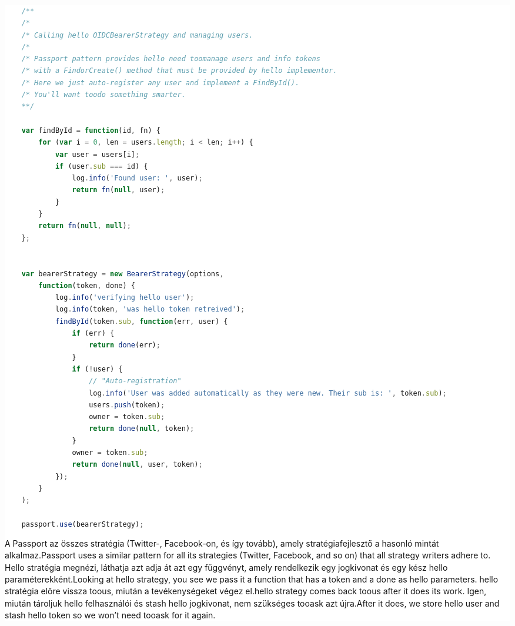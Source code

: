 ```Javascript
    /**
    /*
    /* Calling hello OIDCBearerStrategy and managing users.
    /*
    /* Passport pattern provides hello need toomanage users and info tokens
    /* with a FindorCreate() method that must be provided by hello implementor.
    /* Here we just auto-register any user and implement a FindById().
    /* You'll want toodo something smarter.
    **/

    var findById = function(id, fn) {
        for (var i = 0, len = users.length; i < len; i++) {
            var user = users[i];
            if (user.sub === id) {
                log.info('Found user: ', user);
                return fn(null, user);
            }
        }
        return fn(null, null);
    };


    var bearerStrategy = new BearerStrategy(options,
        function(token, done) {
            log.info('verifying hello user');
            log.info(token, 'was hello token retreived');
            findById(token.sub, function(err, user) {
                if (err) {
                    return done(err);
                }
                if (!user) {
                    // "Auto-registration"
                    log.info('User was added automatically as they were new. Their sub is: ', token.sub);
                    users.push(token);
                    owner = token.sub;
                    return done(null, token);
                }
                owner = token.sub;
                return done(null, user, token);
            });
        }
    );

    passport.use(bearerStrategy);
```

<span data-ttu-id="e2167-308">A Passport az összes stratégia (Twitter-, Facebook-on, és így tovább), amely stratégiafejlesztő a hasonló mintát alkalmaz.</span><span class="sxs-lookup"><span data-stu-id="e2167-308">Passport uses a similar pattern for all its strategies (Twitter, Facebook, and so on) that all strategy writers adhere to.</span></span> <span data-ttu-id="e2167-309">Hello stratégia megnézi, láthatja azt adja át azt egy függvényt, amely rendelkezik egy jogkivonat és egy kész hello paraméterekként.</span><span class="sxs-lookup"><span data-stu-id="e2167-309">Looking at hello strategy, you see we pass it a function that has a token and a done as hello parameters.</span></span> <span data-ttu-id="e2167-310">hello stratégia előre vissza toous, miután a tevékenységeket végez el.</span><span class="sxs-lookup"><span data-stu-id="e2167-310">hello strategy comes back toous after it does its work.</span></span> <span data-ttu-id="e2167-311">Igen, miután tároljuk hello felhasználói és stash hello jogkivonat, nem szükséges tooask azt újra.</span><span class="sxs-lookup"><span data-stu-id="e2167-311">After it does, we store hello user and stash hello token so we won’t need tooask for it again.</span></span>

